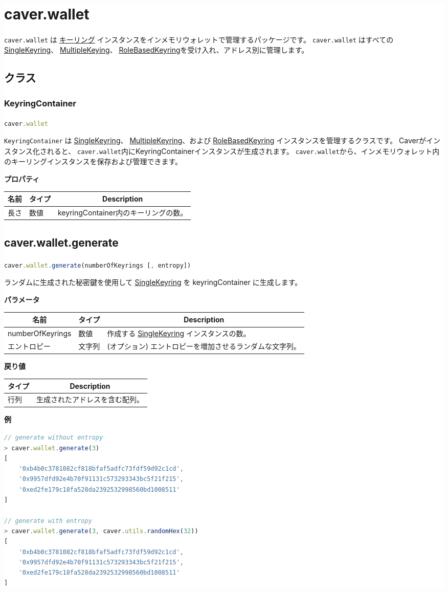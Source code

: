 # caver.wallet

`caver.wallet` は [キーリング](keyring.md) インスタンスをインメモリウォレットで管理するパッケージです。 `caver.wallet` はすべての [SingleKeyring](keyring.md#singlekeyring)、 [MultipleKeying](keyring.md#multiplekeyring)、 [RoleBasedKeyring](keyring.md#rolebasedkeyring)を受け入れ、アドレス別に管理します。

## クラス <a href="#class" id="class"></a>

### KeyringContainer <a href="#keyringcontainer" id="keyringcontainer"></a>

```javascript
caver.wallet
```

`KeyringContainer` は [SingleKeyring](keyring.md#singlekeyring)、 [MultipleKeyring](keyring.md#multiplekeyring)、および [RoleBasedKeyring](keyring.md#rolebasedkeyring) インスタンスを管理するクラスです。 Caverがインスタンス化されると、 `caver.wallet`内にKeyringContainerインスタンスが生成されます。 `caver.wallet`から、インメモリウォレット内のキーリングインスタンスを保存および管理できます。

**プロパティ**

| 名前 | タイプ | Description                |
| -- | --- | -------------------------- |
| 長さ | 数値  | keyringContainer内のキーリングの数。 |

## caver.wallet.generate <a href="#caver-wallet-generate" id="caver-wallet-generate"></a>

```javascript
caver.wallet.generate(numberOfKeyrings [, entropy])
```

ランダムに生成された秘密鍵を使用して [SingleKeyring](keyring.md#singlekeyring) を keyringContainer に生成します。

**パラメータ**

| 名前               | タイプ | Description                                              |
| ---------------- | --- | -------------------------------------------------------- |
| numberOfKeyrings | 数値  | 作成する [SingleKeyring](keyring.md#singlekeyring) インスタンスの数。 |
| エントロピー           | 文字列 | (オプション) エントロピーを増加させるランダムな文字列。                            |

**戻り値**

| タイプ | Description     |
| --- | --------------- |
| 行列  | 生成されたアドレスを含む配列。 |

**例**

```javascript
// generate without entropy
> caver.wallet.generate(3)
[
    '0xb4b0c3781082cf818bfaf5adfc73fdf59d92c1cd',
    '0x9957dfd92e4b70f91131c573293343bc5f21f215',
    '0xed2fe179c18fa528da2392532998560bd1008511'
]

// generate with entropy
> caver.wallet.generate(3, caver.utils.randomHex(32))
[
    '0xb4b0c3781082cf818bfaf5adfc73fdf59d92c1cd',
    '0x9957dfd92e4b70f91131c573293343bc5f21f215',
    '0xed2fe179c18fa528da2392532998560bd1008511'
]
```